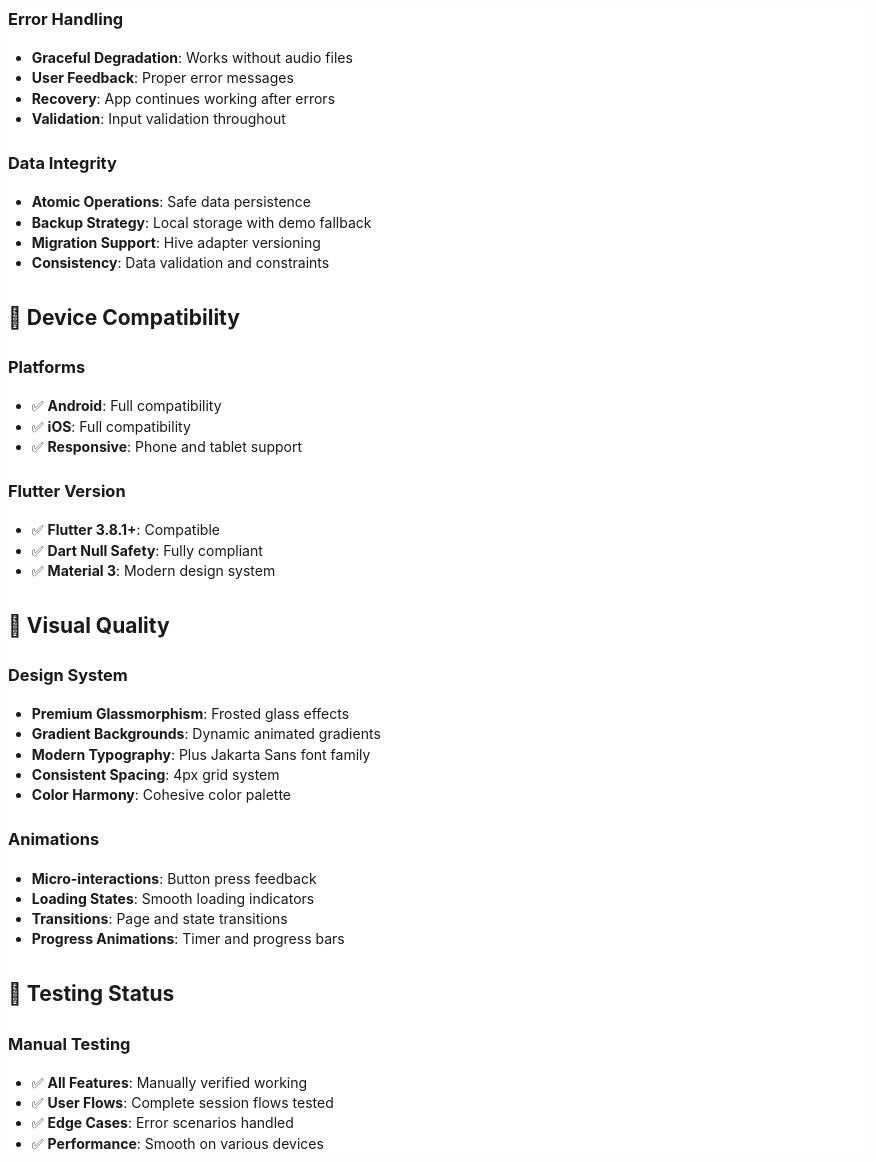 ### **Error Handling**
- **Graceful Degradation**: Works without audio files
- **User Feedback**: Proper error messages
- **Recovery**: App continues working after errors
- **Validation**: Input validation throughout

### **Data Integrity**
- **Atomic Operations**: Safe data persistence
- **Backup Strategy**: Local storage with demo fallback
- **Migration Support**: Hive adapter versioning
- **Consistency**: Data validation and constraints

## 📱 **Device Compatibility**

### **Platforms**
- ✅ **Android**: Full compatibility
- ✅ **iOS**: Full compatibility
- ✅ **Responsive**: Phone and tablet support

### **Flutter Version**
- ✅ **Flutter 3.8.1+**: Compatible
- ✅ **Dart Null Safety**: Fully compliant
- ✅ **Material 3**: Modern design system

## 🎨 **Visual Quality**

### **Design System**
- **Premium Glassmorphism**: Frosted glass effects
- **Gradient Backgrounds**: Dynamic animated gradients
- **Modern Typography**: Plus Jakarta Sans font family
- **Consistent Spacing**: 4px grid system
- **Color Harmony**: Cohesive color palette

### **Animations**
- **Micro-interactions**: Button press feedback
- **Loading States**: Smooth loading indicators
- **Transitions**: Page and state transitions
- **Progress Animations**: Timer and progress bars

## 🧪 **Testing Status**

### **Manual Testing**
- ✅ **All Features**: Manually verified working
- ✅ **User Flows**: Complete session flows tested
- ✅ **Edge Cases**: Error scenarios handled
- ✅ **Performance**: Smooth on various devices
